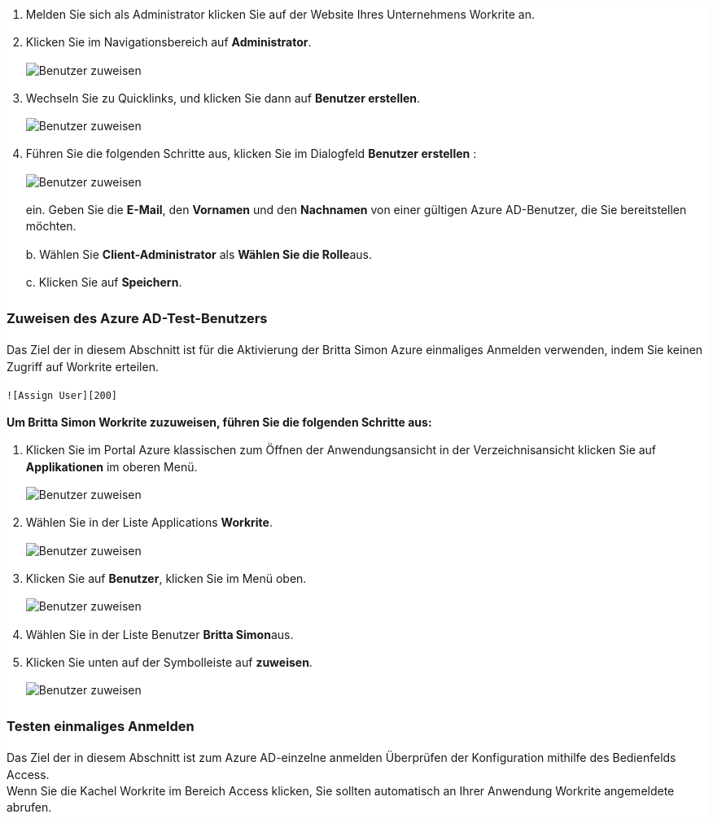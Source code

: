 1. Melden Sie sich als Administrator klicken Sie auf der Website Ihres Unternehmens Workrite an.

2. Klicken Sie im Navigationsbereich auf **Administrator**.

    ![Benutzer zuweisen][400]

3. Wechseln Sie zu Quicklinks, und klicken Sie dann auf **Benutzer erstellen**. 

    ![Benutzer zuweisen][401]

4. Führen Sie die folgenden Schritte aus, klicken Sie im Dialogfeld **Benutzer erstellen** :

    ![Benutzer zuweisen][402]

    ein. Geben Sie die **E-Mail**, den **Vornamen** und den **Nachnamen** von einer gültigen Azure AD-Benutzer, die Sie bereitstellen möchten.

    b. Wählen Sie **Client-Administrator** als **Wählen Sie die Rolle**aus. 

    c. Klicken Sie auf **Speichern**.   


### <a name="assigning-the-azure-ad-test-user"></a>Zuweisen des Azure AD-Test-Benutzers

Das Ziel der in diesem Abschnitt ist für die Aktivierung der Britta Simon Azure einmaliges Anmelden verwenden, indem Sie keinen Zugriff auf Workrite erteilen.

    ![Assign User][200] 

**Um Britta Simon Workrite zuzuweisen, führen Sie die folgenden Schritte aus:**

1. Klicken Sie im Portal Azure klassischen zum Öffnen der Anwendungsansicht in der Verzeichnisansicht klicken Sie auf **Applikationen** im oberen Menü.

    ![Benutzer zuweisen][201] 

2. Wählen Sie in der Liste Applications **Workrite**.

    ![Benutzer zuweisen][202] 

1. Klicken Sie auf **Benutzer**, klicken Sie im Menü oben.

    ![Benutzer zuweisen][203] 
1. Wählen Sie in der Liste Benutzer **Britta Simon**aus.

2. Klicken Sie unten auf der Symbolleiste auf **zuweisen**.

    ![Benutzer zuweisen][205]



### <a name="testing-single-sign-on"></a>Testen einmaliges Anmelden

Das Ziel der in diesem Abschnitt ist zum Azure AD-einzelne anmelden Überprüfen der Konfiguration mithilfe des Bedienfelds Access.  
Wenn Sie die Kachel Workrite im Bereich Access klicken, Sie sollten automatisch an Ihrer Anwendung Workrite angemeldete abrufen.


[1]: ./media/active-directory-saas-workrite-tutorial/tutorial_general_01.png
[2]: ./media/active-directory-saas-workrite-tutorial/tutorial_general_02.png
[3]: ./media/active-directory-saas-workrite-tutorial/tutorial_general_03.png
[4]: ./media/active-directory-saas-workrite-tutorial/tutorial_general_04.png
[5]: ./media/active-directory-saas-workrite-tutorial/tutorial_workrite_01.png
[500]: ./media/active-directory-saas-workrite-tutorial/tutorial_workrite_05.png
[6]: ./media/active-directory-saas-workrite-tutorial/tutorial_general_05.png
[7]: ./media/active-directory-saas-workrite-tutorial/tutorial_workrite_02.png
[8]: ./media/active-directory-saas-workrite-tutorial/tutorial_workrite_03.png
[9]: ./media/active-directory-saas-workrite-tutorial/tutorial_workrite_04.png
[10]: ./media/active-directory-saas-workrite-tutorial/tutorial_general_06.png
[11]: ./media/active-directory-saas-workrite-tutorial/tutorial_general_07.png
[20]: ./media/active-directory-saas-workrite-tutorial/tutorial_general_100.png
[200]: ./media/active-directory-saas-workrite-tutorial/tutorial_general_200.png
[201]: ./media/active-directory-saas-workrite-tutorial/tutorial_general_201.png
[202]: ./media/active-directory-saas-workrite-tutorial/tutorial_workrite_07.png
[203]: ./media/active-directory-saas-workrite-tutorial/tutorial_general_203.png
[204]: ./media/active-directory-saas-workrite-tutorial/tutorial_general_204.png
[205]: ./media/active-directory-saas-workrite-tutorial/tutorial_general_205.png
[400]: ./media/active-directory-saas-workrite-tutorial/tutorial_workrite_400.png
[401]: ./media/active-directory-saas-workrite-tutorial/tutorial_workrite_401.png
[402]: ./media/active-directory-saas-workrite-tutorial/tutorial_workrite_402.png